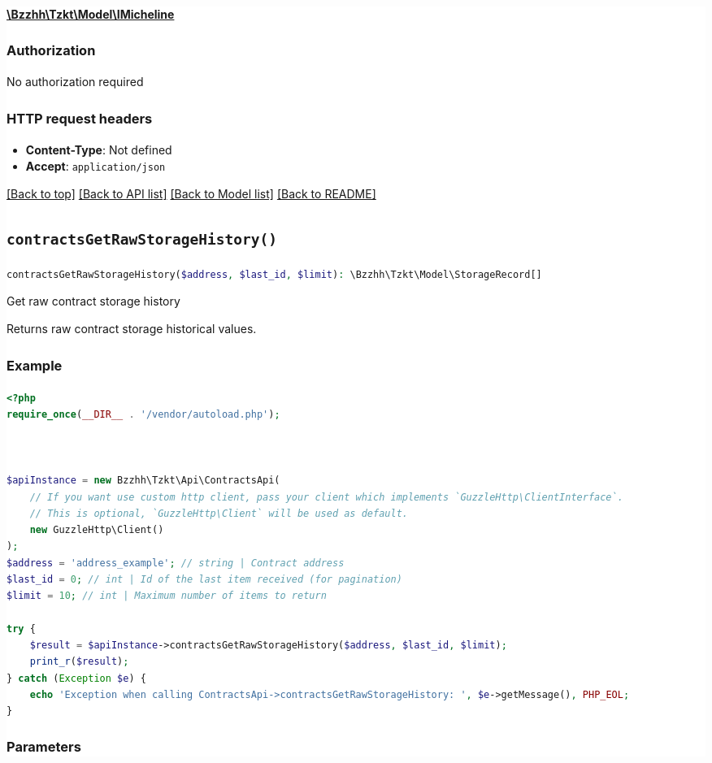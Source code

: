[**\Bzzhh\Tzkt\Model\IMicheline**](../Model/IMicheline.md)

### Authorization

No authorization required

### HTTP request headers

- **Content-Type**: Not defined
- **Accept**: `application/json`

[[Back to top]](#) [[Back to API list]](../../README.md#endpoints)
[[Back to Model list]](../../README.md#models)
[[Back to README]](../../README.md)

## `contractsGetRawStorageHistory()`

```php
contractsGetRawStorageHistory($address, $last_id, $limit): \Bzzhh\Tzkt\Model\StorageRecord[]
```

Get raw contract storage history

Returns raw contract storage historical values.

### Example

```php
<?php
require_once(__DIR__ . '/vendor/autoload.php');



$apiInstance = new Bzzhh\Tzkt\Api\ContractsApi(
    // If you want use custom http client, pass your client which implements `GuzzleHttp\ClientInterface`.
    // This is optional, `GuzzleHttp\Client` will be used as default.
    new GuzzleHttp\Client()
);
$address = 'address_example'; // string | Contract address
$last_id = 0; // int | Id of the last item received (for pagination)
$limit = 10; // int | Maximum number of items to return

try {
    $result = $apiInstance->contractsGetRawStorageHistory($address, $last_id, $limit);
    print_r($result);
} catch (Exception $e) {
    echo 'Exception when calling ContractsApi->contractsGetRawStorageHistory: ', $e->getMessage(), PHP_EOL;
}
```

### Parameters
